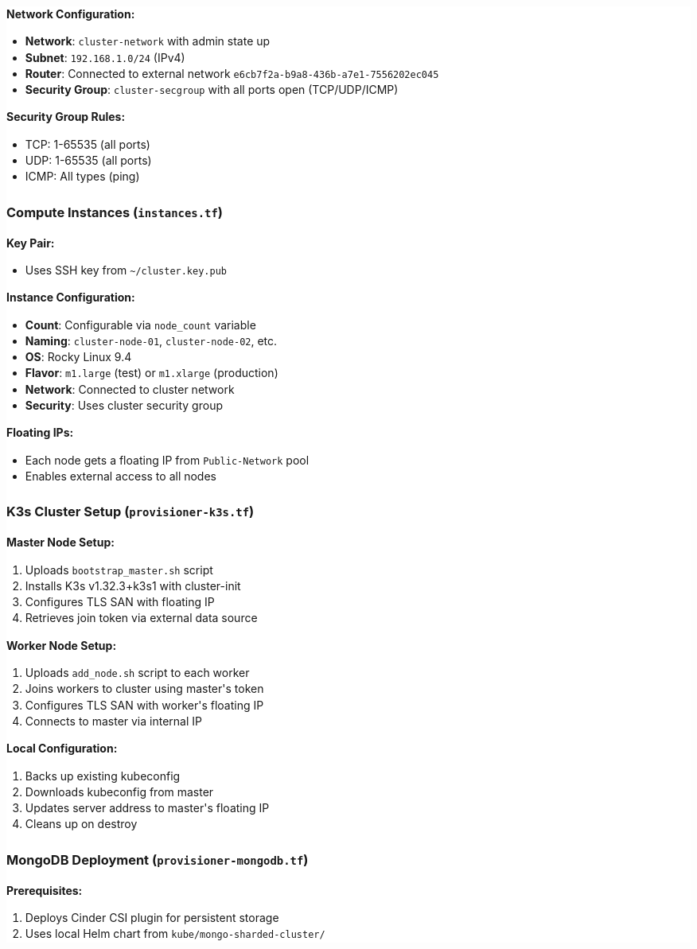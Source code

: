 **Network Configuration:**
- **Network**: `cluster-network` with admin state up
- **Subnet**: `192.168.1.0/24` (IPv4)
- **Router**: Connected to external network `e6cb7f2a-b9a8-436b-a7e1-7556202ec045`
- **Security Group**: `cluster-secgroup` with all ports open (TCP/UDP/ICMP)

**Security Group Rules:**
- TCP: 1-65535 (all ports)
- UDP: 1-65535 (all ports)  
- ICMP: All types (ping)

### Compute Instances (`instances.tf`)

**Key Pair:**
- Uses SSH key from `~/cluster.key.pub`

**Instance Configuration:**
- **Count**: Configurable via `node_count` variable
- **Naming**: `cluster-node-01`, `cluster-node-02`, etc.
- **OS**: Rocky Linux 9.4
- **Flavor**: `m1.large` (test) or `m1.xlarge` (production)
- **Network**: Connected to cluster network
- **Security**: Uses cluster security group

**Floating IPs:**
- Each node gets a floating IP from `Public-Network` pool
- Enables external access to all nodes

### K3s Cluster Setup (`provisioner-k3s.tf`)

**Master Node Setup:**
1. Uploads `bootstrap_master.sh` script
2. Installs K3s v1.32.3+k3s1 with cluster-init
3. Configures TLS SAN with floating IP
4. Retrieves join token via external data source

**Worker Node Setup:**
1. Uploads `add_node.sh` script to each worker
2. Joins workers to cluster using master's token
3. Configures TLS SAN with worker's floating IP
4. Connects to master via internal IP

**Local Configuration:**
1. Backs up existing kubeconfig
2. Downloads kubeconfig from master
3. Updates server address to master's floating IP
4. Cleans up on destroy

### MongoDB Deployment (`provisioner-mongodb.tf`)

**Prerequisites:**
1. Deploys Cinder CSI plugin for persistent storage
2. Uses local Helm chart from `kube/mongo-sharded-cluster/`
